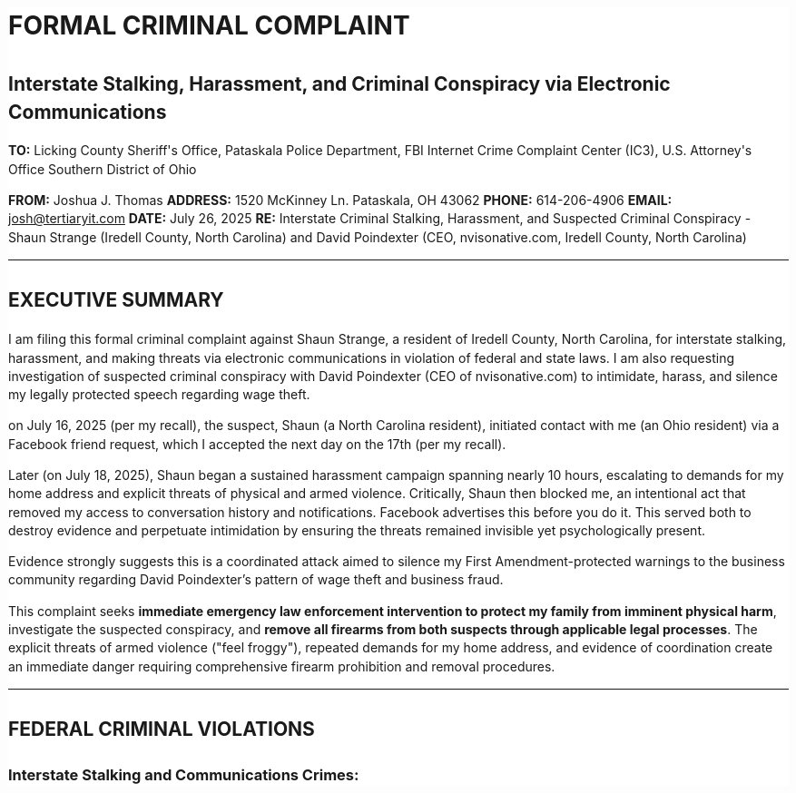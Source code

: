 # FORMAL CRIMINAL COMPLAINT
## Interstate Stalking, Harassment, and Criminal Conspiracy via Electronic Communications

**TO:** Licking County Sheriff's Office, Pataskala Police Department, FBI Internet Crime Complaint Center (IC3), U.S. Attorney's Office Southern District of Ohio

**FROM:** Joshua J. Thomas
**ADDRESS:** 1520 McKinney Ln. Pataskala, OH 43062
**PHONE:** 614-206-4906
**EMAIL:** josh@tertiaryit.com
**DATE:** July 26, 2025
**RE:** Interstate Criminal Stalking, Harassment, and Suspected Criminal Conspiracy - Shaun Strange (Iredell County, North Carolina) and David Poindexter (CEO, nvisonative.com, Iredell County, North Carolina)

---

## EXECUTIVE SUMMARY

I am filing this formal criminal complaint against Shaun Strange, a resident of Iredell County, North Carolina, for interstate stalking, harassment, and making threats via electronic communications in violation of federal and state laws. I am also requesting investigation of suspected criminal conspiracy with David Poindexter (CEO of nvisonative.com) to intimidate, harass, and silence my legally protected speech regarding wage theft.

on July 16, 2025 (per my recall), the suspect, Shaun (a North Carolina resident), initiated contact with me (an Ohio resident) via a Facebook friend request, which I accepted the next day on the 17th (per my recall).

 Later (on July 18, 2025), Shaun began a sustained harassment campaign spanning nearly 10 hours, escalating to demands for my home address and explicit threats of physical and armed violence. Critically, Shaun then blocked me, an intentional act that removed my access to conversation history and notifications. Facebook advertises this before you do it. This served both to destroy evidence and perpetuate intimidation by ensuring the threats remained invisible yet psychologically present.  

Evidence strongly suggests this is a coordinated attack aimed to silence my First Amendment-protected warnings to the business community regarding David Poindexter’s pattern of wage theft and business fraud.


This complaint seeks **immediate emergency law enforcement intervention to protect my family from imminent physical harm**, investigate the suspected conspiracy, and **remove all firearms from both suspects through applicable legal processes**. The explicit threats of armed violence ("feel froggy"), repeated demands for my home address, and evidence of coordination create an immediate danger requiring comprehensive firearm prohibition and removal procedures.

---

## FEDERAL CRIMINAL VIOLATIONS

### Interstate Stalking and Communications Crimes:
